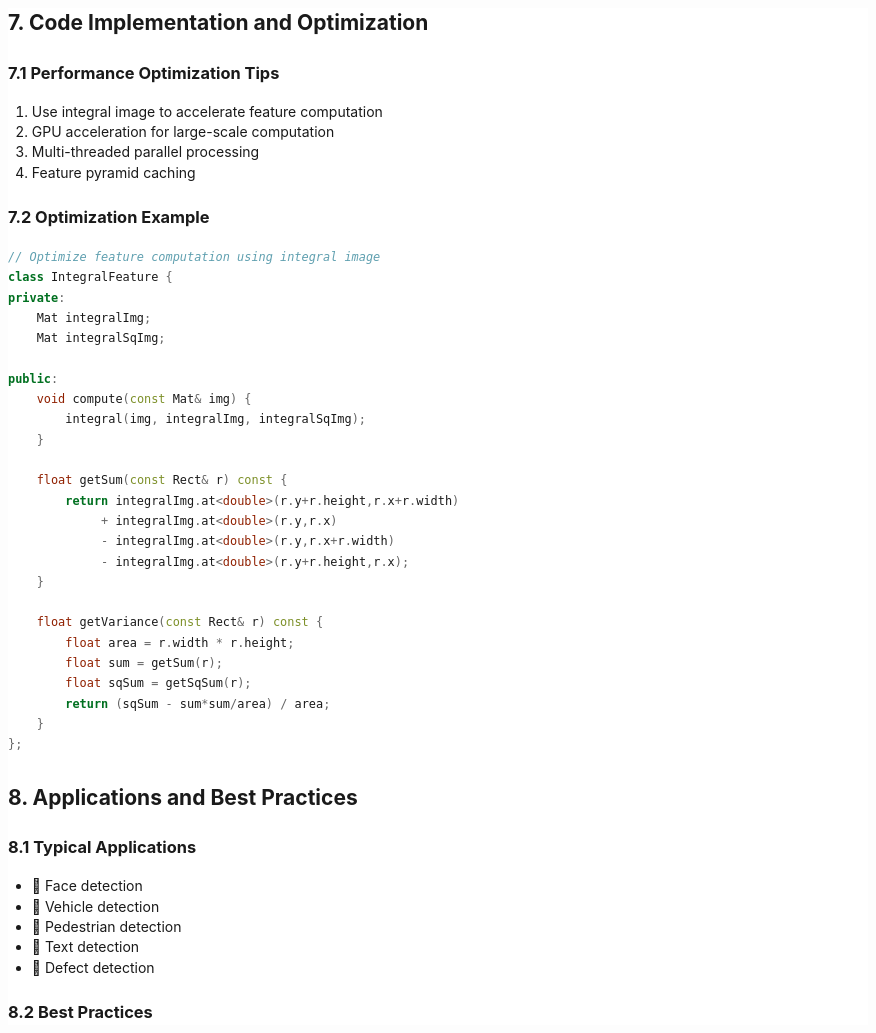 ## 7. Code Implementation and Optimization

### 7.1 Performance Optimization Tips

1. Use integral image to accelerate feature computation
2. GPU acceleration for large-scale computation
3. Multi-threaded parallel processing
4. Feature pyramid caching

### 7.2 Optimization Example

```cpp
// Optimize feature computation using integral image
class IntegralFeature {
private:
    Mat integralImg;
    Mat integralSqImg;

public:
    void compute(const Mat& img) {
        integral(img, integralImg, integralSqImg);
    }

    float getSum(const Rect& r) const {
        return integralImg.at<double>(r.y+r.height,r.x+r.width)
             + integralImg.at<double>(r.y,r.x)
             - integralImg.at<double>(r.y,r.x+r.width)
             - integralImg.at<double>(r.y+r.height,r.x);
    }

    float getVariance(const Rect& r) const {
        float area = r.width * r.height;
        float sum = getSum(r);
        float sqSum = getSqSum(r);
        return (sqSum - sum*sum/area) / area;
    }
};
```

## 8. Applications and Best Practices

### 8.1 Typical Applications

- 👤 Face detection
- 🚗 Vehicle detection
- 🚶 Pedestrian detection
- 📝 Text detection
- 🎯 Defect detection

### 8.2 Best Practices
